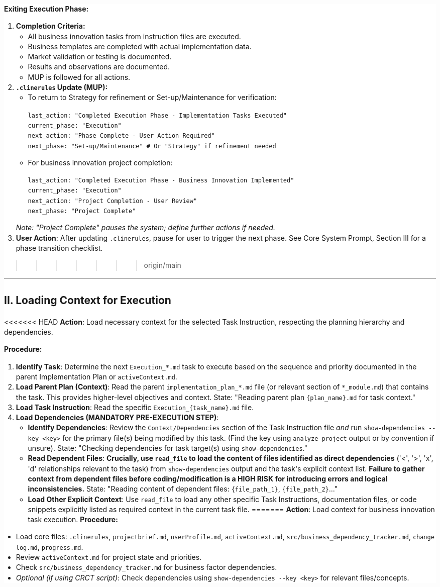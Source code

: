 **Exiting Execution Phase:**
1.  **Completion Criteria:**
    -   All business innovation tasks from instruction files are executed.
    -   Business templates are completed with actual implementation data.
    -   Market validation or testing is documented.
    -   Results and observations are documented.
    -   MUP is followed for all actions.
2.  **`.clinerules` Update (MUP):**
    -   To return to Strategy for refinement or Set-up/Maintenance for verification:
        ```
        last_action: "Completed Execution Phase - Implementation Tasks Executed"
        current_phase: "Execution"
        next_action: "Phase Complete - User Action Required"
        next_phase: "Set-up/Maintenance" # Or "Strategy" if refinement needed
        ```
    -   For business innovation project completion:
        ```
        last_action: "Completed Execution Phase - Business Innovation Implemented"
        current_phase: "Execution"
        next_action: "Project Completion - User Review"
        next_phase: "Project Complete"
        ```
    *Note: "Project Complete" pauses the system; define further actions if needed.*
3.  **User Action**: After updating `.clinerules`, pause for user to trigger the next phase. See Core System Prompt, Section III for a phase transition checklist.
>>>>>>> origin/main

---

## II. Loading Context for Execution

<<<<<<< HEAD
**Action**: Load necessary context for the selected Task Instruction, respecting the planning hierarchy and dependencies.

**Procedure:**
1.  **Identify Task**: Determine the next `Execution_*.md` task to execute based on the sequence and priority documented in the parent Implementation Plan or `activeContext.md`.
2.  **Load Parent Plan (Context)**: Read the parent `implementation_plan_*.md` file (or relevant section of `*_module.md`) that contains the task. This provides higher-level objectives and context. State: "Reading parent plan `{plan_name}.md` for task context."
3.  **Load Task Instruction**: Read the specific `Execution_{task_name}.md` file.
4.  **Load Dependencies (MANDATORY PRE-EXECUTION STEP)**:
    *   **Identify Dependencies**: Review the `Context/Dependencies` section of the Task Instruction file *and* run `show-dependencies --key <key>` for the primary file(s) being modified by this task. (Find the key using `analyze-project` output or by convention if unsure). State: "Checking dependencies for task target(s) using `show-dependencies`."
    *   **Read Dependent Files**: **Crucially, use `read_file` to load the content of files identified as direct dependencies** ('<', '>', 'x', 'd' relationships relevant to the task) from `show-dependencies` output and the task's explicit context list. **Failure to gather context from dependent files before coding/modification is a HIGH RISK for introducing errors and logical inconsistencies.** State: "Reading content of dependent files: `{file_path_1}`, `{file_path_2}`..."
    *   **Load Other Explicit Context**: Use `read_file` to load any other specific Task Instructions, documentation files, or code snippets explicitly listed as required context in the current task file.
=======
**Action**: Load context for business innovation task execution.
**Procedure:**
-   Load core files: `.clinerules`, `projectbrief.md`, `userProfile.md`, `activeContext.md`, `src/business_dependency_tracker.md`, `changelog.md`, `progress.md`.
-   Review `activeContext.md` for project state and priorities.
-   Check `src/business_dependency_tracker.md` for business factor dependencies.
-   *Optional (if using CRCT script)*: Check dependencies using `show-dependencies --key <key>` for relevant files/concepts.